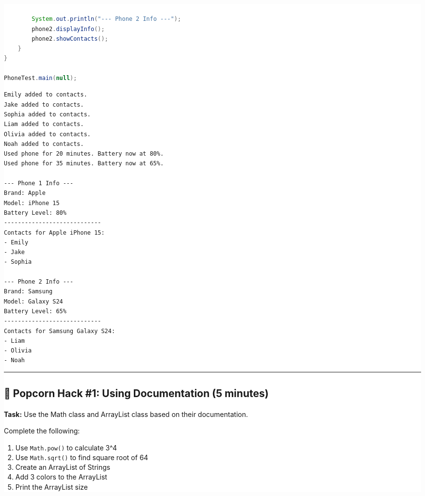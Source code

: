 ```Java

        System.out.println("--- Phone 2 Info ---");
        phone2.displayInfo();
        phone2.showContacts();
    }
}

PhoneTest.main(null);
```

    Emily added to contacts.
    Jake added to contacts.
    Sophia added to contacts.
    Liam added to contacts.
    Olivia added to contacts.
    Noah added to contacts.
    Used phone for 20 minutes. Battery now at 80%.
    Used phone for 35 minutes. Battery now at 65%.
    
    --- Phone 1 Info ---
    Brand: Apple
    Model: iPhone 15
    Battery Level: 80%
    ----------------------------
    Contacts for Apple iPhone 15:
    - Emily
    - Jake
    - Sophia
    
    --- Phone 2 Info ---
    Brand: Samsung
    Model: Galaxy S24
    Battery Level: 65%
    ----------------------------
    Contacts for Samsung Galaxy S24:
    - Liam
    - Olivia
    - Noah
    


---

## 🍿 Popcorn Hack #1: Using Documentation (5 minutes)

**Task:** Use the Math class and ArrayList class based on their documentation.

Complete the following:
1. Use `Math.pow()` to calculate 3^4
2. Use `Math.sqrt()` to find square root of 64
3. Create an ArrayList of Strings
4. Add 3 colors to the ArrayList
5. Print the ArrayList size
